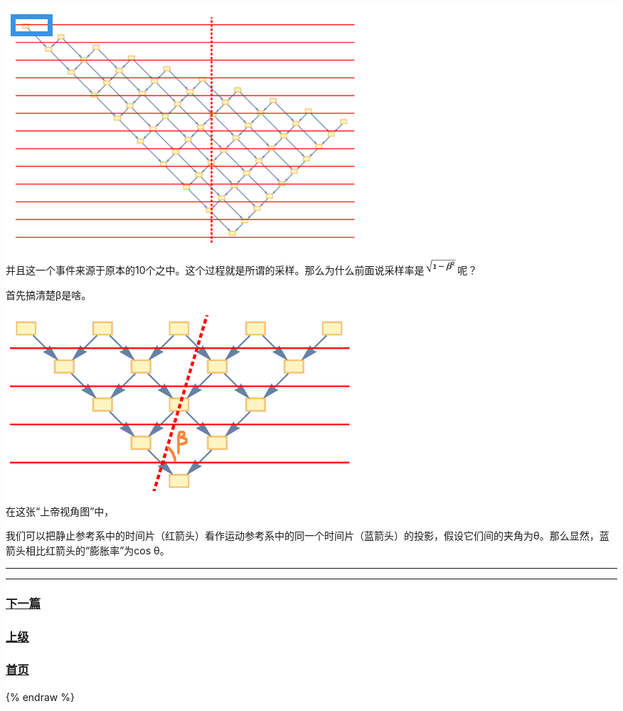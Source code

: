 ![](media/sample2.png)

并且这一个事件来源于原本的10个之中。这个过程就是所谓的采样。那么为什么前面说采样率是<img src=media/0409img94.png style="height:1.5em"></img>呢？

首先搞清楚β是啥。

![](media/sample3.png)

在这张“上帝视角图”中，

我们可以把静止参考系中的时间片（红箭头）看作运动参考系中的同一个时间片（蓝箭头）的投影，假设它们间的夹角为θ。那么显然，蓝箭头相比红箭头的“膨胀率”为cos θ。


</small>
<hr>






<hr>

### [下一篇](./0001.html)
### [上级](../)
### [首页](../../index.html)
{% endraw %}